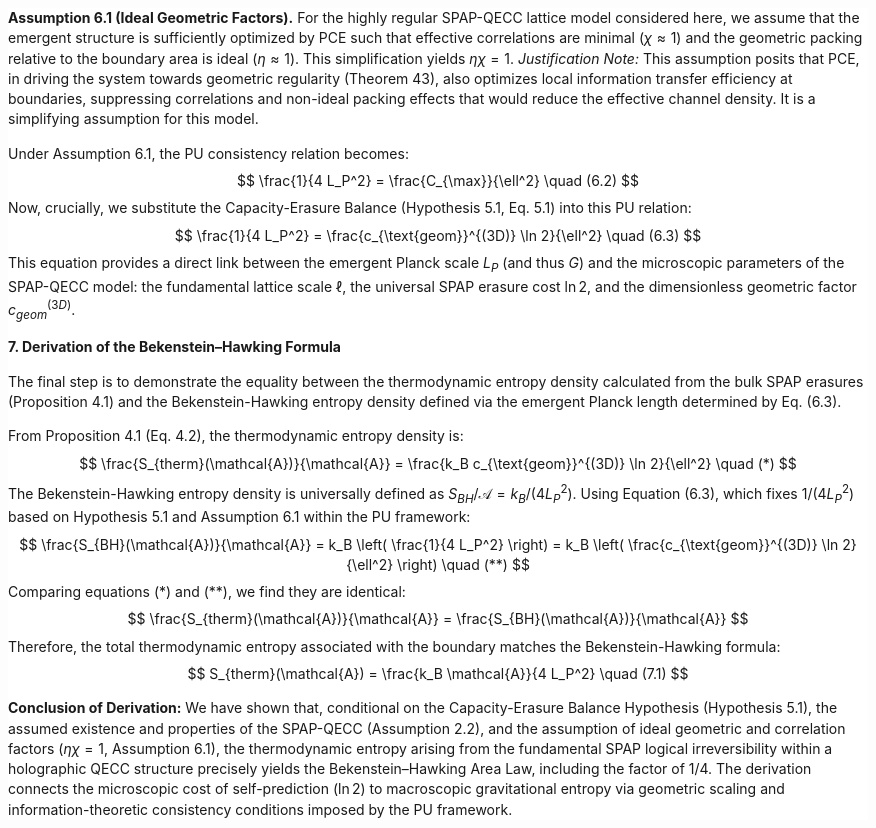 **Assumption 6.1 (Ideal Geometric Factors).** For the highly regular SPAP-QECC lattice model considered here, we assume that the emergent structure is sufficiently optimized by PCE such that effective correlations are minimal ($\chi \approx 1$) and the geometric packing relative to the boundary area is ideal ($\eta \approx 1$). This simplification yields $\eta\chi = 1$.
*Justification Note:* This assumption posits that PCE, in driving the system towards geometric regularity (Theorem 43), also optimizes local information transfer efficiency at boundaries, suppressing correlations and non-ideal packing effects that would reduce the effective channel density. It is a simplifying assumption for this model.

Under Assumption 6.1, the PU consistency relation becomes:
$$
\frac{1}{4 L_P^2} = \frac{C_{\max}}{\ell^2} \quad (6.2)
$$
Now, crucially, we substitute the Capacity-Erasure Balance (Hypothesis 5.1, Eq. 5.1) into this PU relation:
$$
\frac{1}{4 L_P^2} = \frac{c_{\text{geom}}^{(3D)} \ln 2}{\ell^2} \quad (6.3)
$$
This equation provides a direct link between the emergent Planck scale $L_P$ (and thus $G$) and the microscopic parameters of the SPAP-QECC model: the fundamental lattice scale $\ell$, the universal SPAP erasure cost $\ln 2$, and the dimensionless geometric factor $c_{geom}^{(3D)}$.



**7. Derivation of the Bekenstein–Hawking Formula**

The final step is to demonstrate the equality between the thermodynamic entropy density calculated from the bulk SPAP erasures (Proposition 4.1) and the Bekenstein-Hawking entropy density defined via the emergent Planck length determined by Eq. (6.3).

From Proposition 4.1 (Eq. 4.2), the thermodynamic entropy density is:
$$
\frac{S_{therm}(\mathcal{A})}{\mathcal{A}} = \frac{k_B c_{\text{geom}}^{(3D)} \ln 2}{\ell^2} \quad (*)
$$
The Bekenstein-Hawking entropy density is universally defined as $S_{BH}/\mathcal{A} = k_B / (4 L_P^2)$. Using Equation (6.3), which fixes $1/(4L_P^2)$ based on Hypothesis 5.1 and Assumption 6.1 within the PU framework:
$$
\frac{S_{BH}(\mathcal{A})}{\mathcal{A}} = k_B \left( \frac{1}{4 L_P^2} \right) = k_B \left( \frac{c_{\text{geom}}^{(3D)} \ln 2}{\ell^2} \right) \quad (**)
$$
Comparing equations (*) and (**), we find they are identical:
$$
\frac{S_{therm}(\mathcal{A})}{\mathcal{A}} = \frac{S_{BH}(\mathcal{A})}{\mathcal{A}}
$$
Therefore, the total thermodynamic entropy associated with the boundary matches the Bekenstein-Hawking formula:
$$
S_{therm}(\mathcal{A}) = \frac{k_B \mathcal{A}}{4 L_P^2} \quad (7.1)
$$

**Conclusion of Derivation:** We have shown that, conditional on the Capacity-Erasure Balance Hypothesis (Hypothesis 5.1), the assumed existence and properties of the SPAP-QECC (Assumption 2.2), and the assumption of ideal geometric and correlation factors ($\eta\chi=1$, Assumption 6.1), the thermodynamic entropy arising from the fundamental SPAP logical irreversibility within a holographic QECC structure precisely yields the Bekenstein–Hawking Area Law, including the factor of $1/4$. The derivation connects the microscopic cost of self-prediction ($\ln 2$) to macroscopic gravitational entropy via geometric scaling and information-theoretic consistency conditions imposed by the PU framework.
